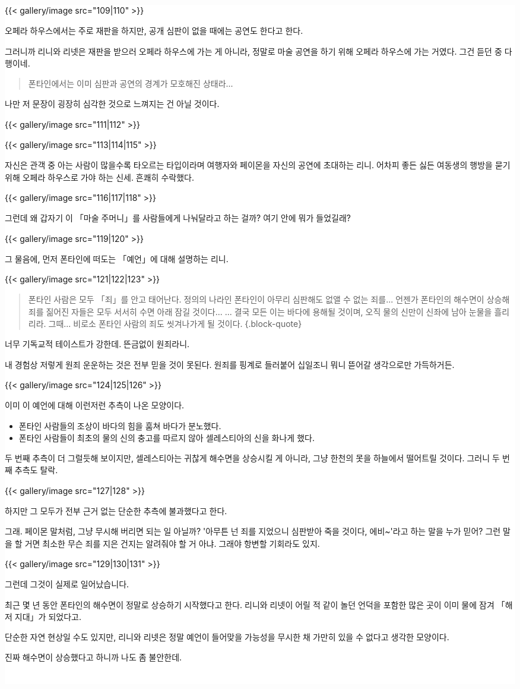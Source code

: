 {{< gallery/image src="109|110" >}}

오페라 하우스에서는 주로 재판을 하지만, 공개 심판이 없을 때에는 공연도 한다고 한다.

그러니까 리니와 리넷은 재판을 받으러 오페라 하우스에 가는 게 아니라, 정말로 마술 공연을 하기 위해 오페라 하우스에 가는 거였다. 그건 듣던 중 다행이네.

> 폰타인에서는 이미 심판과 공연의 경계가 모호해진 상태라...

나만 저 문장이 굉장히 심각한 것으로 느껴지는 건 아닐 것이다.

{{< gallery/image src="111|112" >}}

{{< gallery/image src="113|114|115" >}}

자신은 관객 중 아는 사람이 많을수록 타오르는 타입이라며 여행자와 페이몬을 자신의 공연에 초대하는 리니. 어차피 좋든 싫든 여동생의 행방을 묻기 위해 오페라 하우스로 가야 하는 신세. 흔쾌히 수락했다.

{{< gallery/image src="116|117|118" >}}

그런데 왜 갑자기 이 「마술 주머니」를 사람들에게 나눠달라고 하는 걸까? 여기 안에 뭐가 들었길래?

{{< gallery/image src="119|120" >}}

그 물음에, 먼저 폰타인에 떠도는 「예언」에 대해 설명하는 리니.

{{< gallery/image src="121|122|123" >}}

> 폰타인 사람은 모두 「죄」를 안고 태어난다. 정의의 나라인 폰타인이 아무리 심판해도 없앨 수 없는 죄를...
> 언젠가 폰타인의 해수면이 상승해 죄를 짊어진 자들은 모두 서서히 수면 아래 잠길 것이다...
> ... 결국 모든 이는 바다에 용해될 것이며, 오직 물의 신만이 신좌에 남아 눈물을 흘리리라. 그때... 비로소 폰타인 사람의 죄도 씻겨나가게 될 것이다.
{.block-quote}

너무 기독교적 테이스트가 강한데. 뜬금없이 원죄라니.

내 경험상 저렇게 원죄 운운하는 것은 전부 믿을 것이 못된다. 원죄를 핑계로 들러붙어 십일조니 뭐니 뜯어갈 생각으로만 가득하거든.

{{< gallery/image src="124|125|126" >}}

이미 이 예언에 대해 이런저런 추측이 나온 모양이다.

* 폰타인 사람들의 조상이 바다의 힘을 훔쳐 바다가 분노했다.
* 폰타인 사람들이 최초의 물의 신의 충고를 따르지 않아 셀레스티아의 신을 화나게 했다.

두 번째 추측이 더 그럴듯해 보이지만, 셀레스티아는 귀찮게 해수면을 상승시킬 게 아니라, 그냥 한천의 못을 하늘에서 떨어트릴 것이다. 그러니 두 번째 추측도 탈락.

{{< gallery/image src="127|128" >}}

하지만 그 모두가 전부 근거 없는 단순한 추측에 불과했다고 한다.

그래. 페이몬 말처럼, 그냥 무시해 버리면 되는 일 아닐까? '아무튼 넌 죄를 지었으니 심판받아 죽을 것이다, 에비~'라고 하는 말을 누가 믿어? 그런 말을 할 거면 최소한 무슨 죄를 지은 건지는 알려줘야 할 거 아냐. 그래야 항변할 기회라도 있지.

{{< gallery/image src="129|130|131" >}}

그런데 그것이 실제로 일어났습니다.

최근 몇 년 동안 폰타인의 해수면이 정말로 상승하기 시작했다고 한다. 리니와 리넷이 어릴 적 같이 놀던 언덕을 포함한 많은 곳이 이미 물에 잠겨 「해저 지대」가 되었다고.

단순한 자연 현상일 수도 있지만, 리니와 리넷은 정말 예언이 들어맞을 가능성을 무시한 채 가만히 있을 수 없다고 생각한 모양이다.

진짜 해수면이 상승했다고 하니까 나도 좀 불안한데.

&nbsp;
